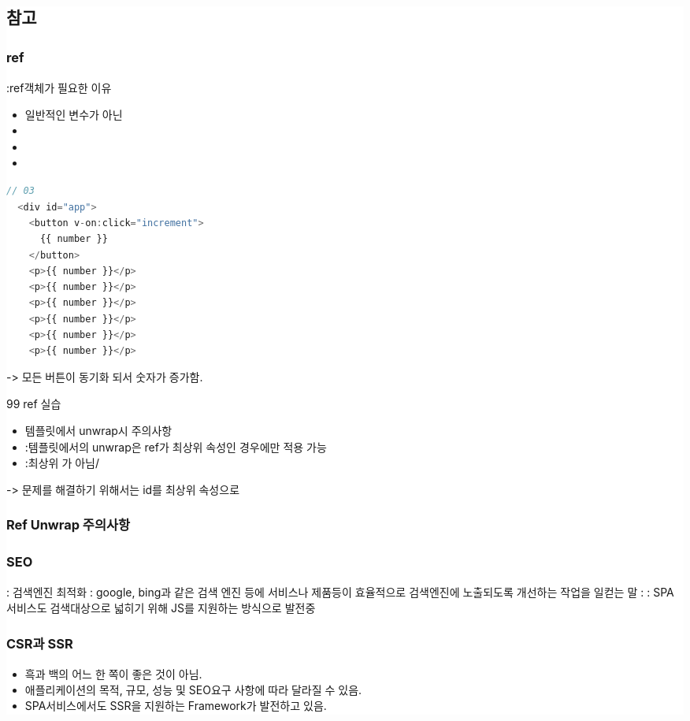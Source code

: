 

## 참고
### ref
:ref객체가 필요한 이유
- 일반적인 변수가 아닌 
-
-
-
```js
// 03
  <div id="app">
    <button v-on:click="increment">
      {{ number }}
    </button>
    <p>{{ number }}</p>
    <p>{{ number }}</p>
    <p>{{ number }}</p>
    <p>{{ number }}</p>
    <p>{{ number }}</p>
    <p>{{ number }}</p>

```
-> 모든 버튼이 동기화 되서 숫자가 증가함.

99 ref 실습

- 템플릿에서 unwrap시 주의사항
- :템플릿에서의 unwrap은 ref가 최상위 속성인 경우에만 적용 가능
- 
  :최상위 가 아님/

-> 문제를 해결하기 위해서는 id를 최상위 속성으로 

### Ref Unwrap 주의사항
### SEO
: 검색엔진 최적화
: google, bing과 같은 검색 엔진 등에 서비스나 제품등이 효율적으로 검색엔진에 노출되도록 개선하는 작업을 일컫는 말
:
: SPA서비스도 검색대상으로 넓히기 위해 JS를 지원하는 방식으로 발전중

### CSR과 SSR
- 흑과 백의 어느 한 쪽이 좋은 것이 아님.
- 애플리케이션의 목적, 규모, 성능 및 SEO요구 사항에 따라 달라질 수 있음.
- SPA서비스에서도  SSR을 지원하는 Framework가 발전하고 있음.